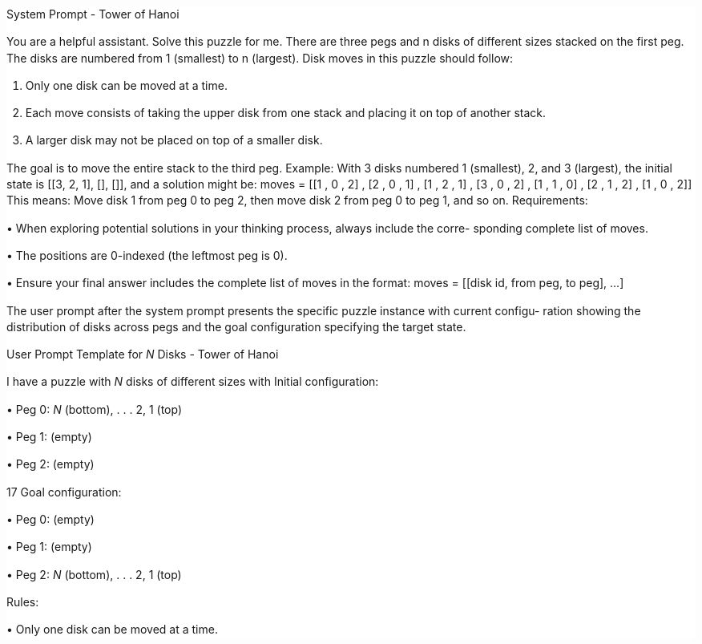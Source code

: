 System Prompt - Tower of Hanoi

You are a helpful assistant. Solve this puzzle for me.
There are three pegs and n disks of different sizes stacked on the first peg. The disks are
numbered from 1 (smallest) to n (largest). Disk moves in this puzzle should follow:

1. Only one disk can be moved at a time.

2. Each move consists of taking the upper disk from one stack and placing it on top of
another stack.

3. A larger disk may not be placed on top of a smaller disk.

The goal is to move the entire stack to the third peg.
Example: With 3 disks numbered 1 (smallest), 2, and 3 (largest), the initial state is [[3, 2, 1],
[], []], and a solution might be:
moves = [[1 , 0 , 2] , [2 , 0 , 1] , [1 , 2 , 1] , [3 , 0 , 2] ,
[1 , 1 , 0] , [2 , 1 , 2] , [1 , 0 , 2]]
This means: Move disk 1 from peg 0 to peg 2, then move disk 2 from peg 0 to peg 1, and so on.
Requirements:

• When exploring potential solutions in your thinking process, always include the corre-
sponding complete list of moves.

• The positions are 0-indexed (the leftmost peg is 0).

• Ensure your final answer includes the complete list of moves in the format:
moves = [[disk id, from peg, to peg], ...]


The user prompt after the system prompt presents the specific puzzle instance with current configu-
ration showing the distribution of disks across pegs and the goal configuration specifying the target
state.

User Prompt Template for $N$ Disks - Tower of Hanoi

I have a puzzle with $N$ disks of different sizes with
Initial configuration:

• Peg 0: $N$ (bottom), . . . 2, 1 (top)

• Peg 1: (empty)

• Peg 2: (empty)




17
Goal configuration:

• Peg 0: (empty)

• Peg 1: (empty)

• Peg 2: $N$ (bottom), . . . 2, 1 (top)

Rules:

• Only one disk can be moved at a time.
